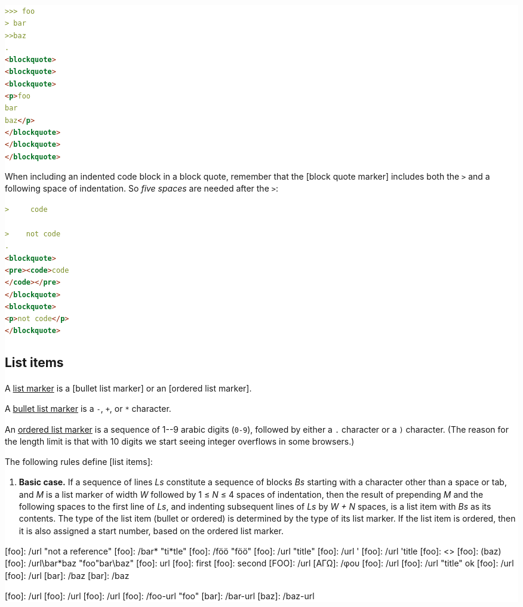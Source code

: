 
```````````````````````````````` markdown
>>> foo
> bar
>>baz
.
<blockquote>
<blockquote>
<blockquote>
<p>foo
bar
baz</p>
</blockquote>
</blockquote>
</blockquote>
````````````````````````````````


When including an indented code block in a block quote,
remember that the [block quote marker] includes
both the `>` and a following space of indentation.  So *five spaces* are needed
after the `>`:

```````````````````````````````` markdown
>     code

>    not code
.
<blockquote>
<pre><code>code
</code></pre>
</blockquote>
<blockquote>
<p>not code</p>
</blockquote>
````````````````````````````````



## List items

A [list marker](@) is a
[bullet list marker] or an [ordered list marker].

A [bullet list marker](@)
is a `-`, `+`, or `*` character.

An [ordered list marker](@)
is a sequence of 1--9 arabic digits (`0-9`), followed by either a
`.` character or a `)` character.  (The reason for the length
limit is that with 10 digits we start seeing integer overflows
in some browsers.)

The following rules define [list items]:

1.  **Basic case.**  If a sequence of lines *Ls* constitute a sequence of
    blocks *Bs* starting with a character other than a space or tab, and *M* is
    a list marker of width *W* followed by 1 ≤ *N* ≤ 4 spaces of indentation,
    then the result of prepending *M* and the following spaces to the first line
    of *Ls*, and indenting subsequent lines of *Ls* by *W + N* spaces, is a
    list item with *Bs* as its contents.  The type of the list item
    (bullet or ordered) is determined by the type of its list marker.
    If the list item is ordered, then it is also assigned a start
    number, based on the ordered list marker.


[foo]: /url &quot;not a reference&quot;
[foo]: /bar\* "ti\*tle"
[foo]: /f&ouml;&ouml; "f&ouml;&ouml;"
[foo]: /url "title"
[foo]: /url '
[foo]: /url 'title
[foo]: <>
[foo]: <bar>(baz)
[foo]: /url\bar\*baz "foo\"bar\baz"
[foo]: url
[foo]: first
[foo]: second
[FOO]: /url
[ΑΓΩ]: /φου
[foo]: /url
[foo]: /url "title" ok
[foo]: /url
[foo]: /url
[bar]: /baz
[bar]: /baz</p>
[foo]: /url
[foo]: /url
[foo]: /url
[foo]: /foo-url "foo"
[bar]: /bar-url
[baz]: /baz-url